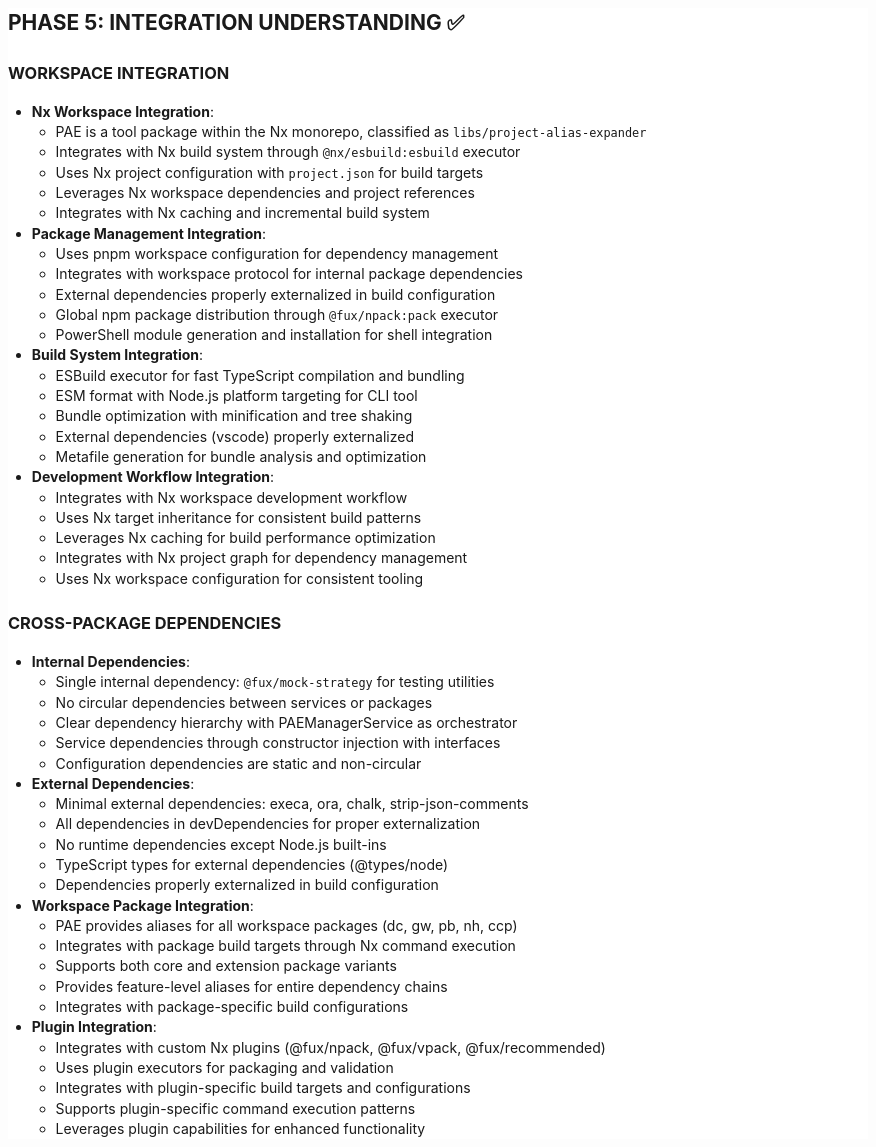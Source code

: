 ## PHASE 5: INTEGRATION UNDERSTANDING ✅

### WORKSPACE INTEGRATION

- **Nx Workspace Integration**:
    - PAE is a tool package within the Nx monorepo, classified as `libs/project-alias-expander`
    - Integrates with Nx build system through `@nx/esbuild:esbuild` executor
    - Uses Nx project configuration with `project.json` for build targets
    - Leverages Nx workspace dependencies and project references
    - Integrates with Nx caching and incremental build system
- **Package Management Integration**:
    - Uses pnpm workspace configuration for dependency management
    - Integrates with workspace protocol for internal package dependencies
    - External dependencies properly externalized in build configuration
    - Global npm package distribution through `@fux/npack:pack` executor
    - PowerShell module generation and installation for shell integration
- **Build System Integration**:
    - ESBuild executor for fast TypeScript compilation and bundling
    - ESM format with Node.js platform targeting for CLI tool
    - Bundle optimization with minification and tree shaking
    - External dependencies (vscode) properly externalized
    - Metafile generation for bundle analysis and optimization
- **Development Workflow Integration**:
    - Integrates with Nx workspace development workflow
    - Uses Nx target inheritance for consistent build patterns
    - Leverages Nx caching for build performance optimization
    - Integrates with Nx project graph for dependency management
    - Uses Nx workspace configuration for consistent tooling

### CROSS-PACKAGE DEPENDENCIES

- **Internal Dependencies**:
    - Single internal dependency: `@fux/mock-strategy` for testing utilities
    - No circular dependencies between services or packages
    - Clear dependency hierarchy with PAEManagerService as orchestrator
    - Service dependencies through constructor injection with interfaces
    - Configuration dependencies are static and non-circular
- **External Dependencies**:
    - Minimal external dependencies: execa, ora, chalk, strip-json-comments
    - All dependencies in devDependencies for proper externalization
    - No runtime dependencies except Node.js built-ins
    - TypeScript types for external dependencies (@types/node)
    - Dependencies properly externalized in build configuration
- **Workspace Package Integration**:
    - PAE provides aliases for all workspace packages (dc, gw, pb, nh, ccp)
    - Integrates with package build targets through Nx command execution
    - Supports both core and extension package variants
    - Provides feature-level aliases for entire dependency chains
    - Integrates with package-specific build configurations
- **Plugin Integration**:
    - Integrates with custom Nx plugins (@fux/npack, @fux/vpack, @fux/recommended)
    - Uses plugin executors for packaging and validation
    - Integrates with plugin-specific build targets and configurations
    - Supports plugin-specific command execution patterns
    - Leverages plugin capabilities for enhanced functionality
